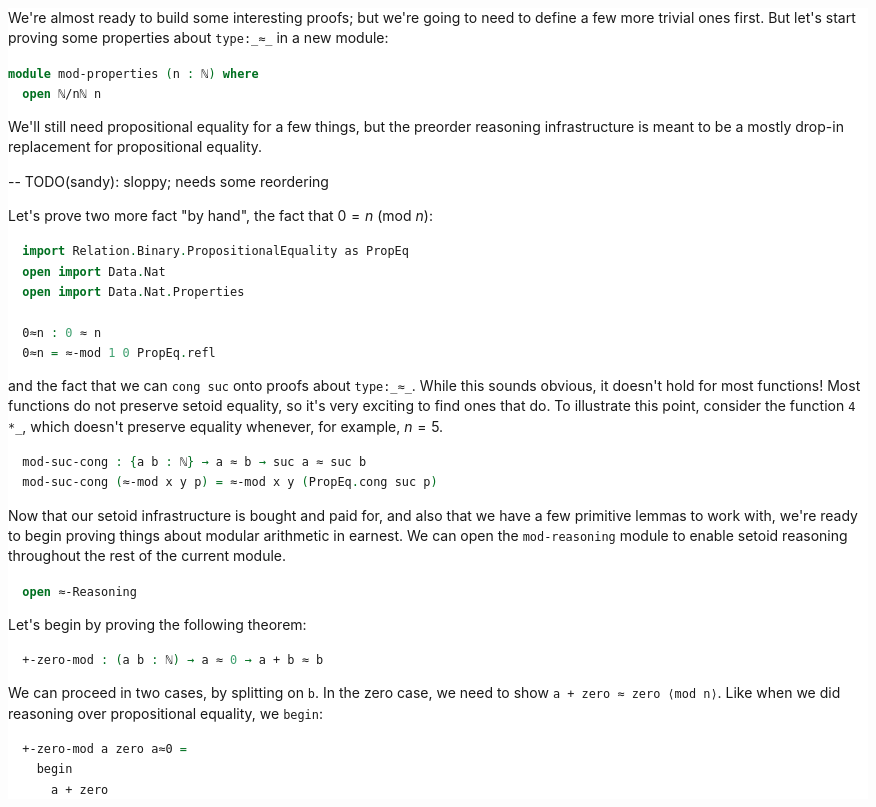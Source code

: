 We're almost ready to build some interesting proofs; but we're going to need to
define a few more trivial ones first. But let's start proving some properties
about `type:_≈_` in a new module:

```agda
module mod-properties (n : ℕ) where
  open ℕ/nℕ n
```

We'll still need propositional equality for a few things, but the preorder
reasoning infrastructure is meant to be a mostly drop-in replacement for
propositional equality.

-- TODO(sandy): sloppy; needs some reordering

Let's prove two more fact "by hand", the fact that $0 = n\text{ (mod
}n\text{)}$:

```agda
  import Relation.Binary.PropositionalEquality as PropEq
  open import Data.Nat
  open import Data.Nat.Properties

  0≈n : 0 ≈ n
  0≈n = ≈-mod 1 0 PropEq.refl
```

and the fact that we can `cong suc` onto proofs about `type:_≈_`. While this
sounds obvious, it doesn't hold for most functions! Most functions do not
preserve setoid equality, so it's very exciting to find ones that do. To
illustrate this point, consider the function `4 *_`, which doesn't preserve
equality whenever, for example, $n = 5$.

```agda
  mod-suc-cong : {a b : ℕ} → a ≈ b → suc a ≈ suc b
  mod-suc-cong (≈-mod x y p) = ≈-mod x y (PropEq.cong suc p)
```

Now that our setoid infrastructure is bought and paid for, and also that we have
a few primitive lemmas to work with, we're ready to begin proving things about
modular arithmetic in earnest. We can open the `mod-reasoning` module to enable
setoid reasoning throughout the rest of the current module.

```agda
  open ≈-Reasoning
```

Let's begin by proving the following theorem:

```agda
  +-zero-mod : (a b : ℕ) → a ≈ 0 → a + b ≈ b
```

We can proceed in two cases, by splitting on `b`. In the zero case, we need to
show `a + zero ≈ zero ⟨mod n⟩`. Like when we did reasoning over propositional
equality, we `begin`:

```agda
  +-zero-mod a zero a≈0 =
    begin
      a + zero
```
